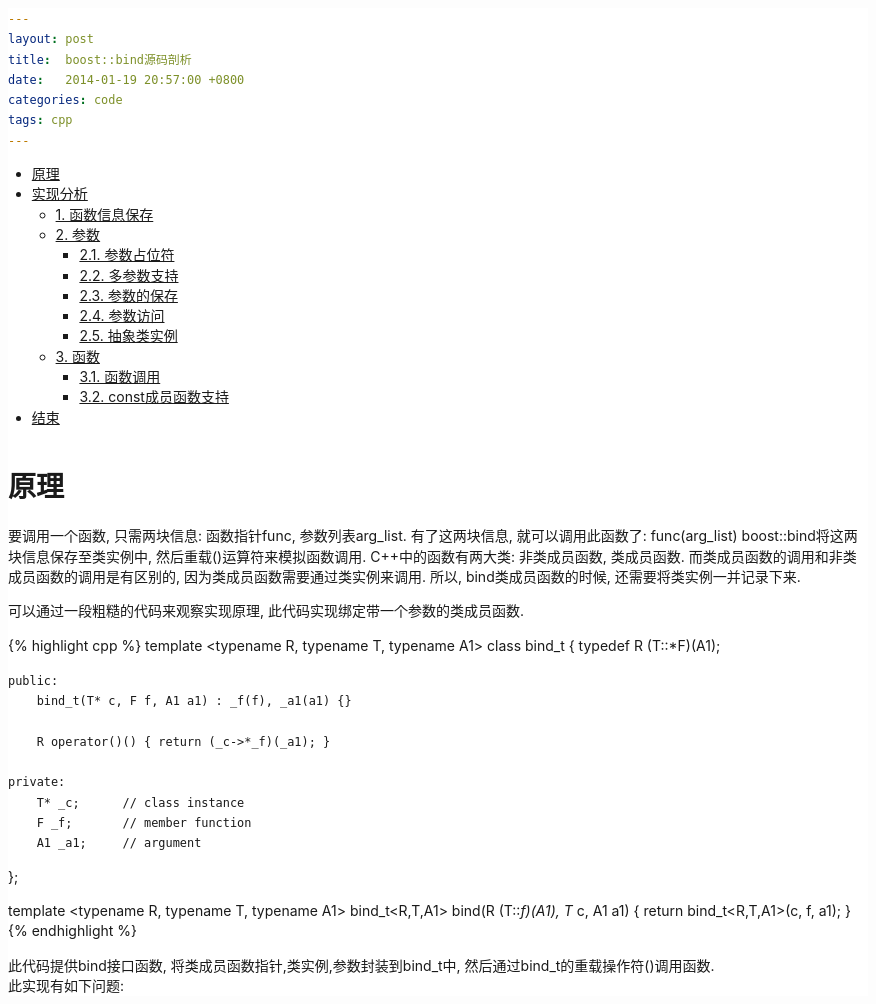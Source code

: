 ```yaml
---
layout: post
title:  boost::bind源码剖析
date:   2014-01-19 20:57:00 +0800
categories: code
tags: cpp
---
```


* [原理](#a)
* [实现分析](#b)
	+ [1. 函数信息保存](#b1)
    + [2. 参数](#b2)
    	- [2.1. 参数占位符](#b21)
        - [2.2. 多参数支持](#b22)
        - [2.3. 参数的保存](#b23)
        - [2.4. 参数访问](#b24)
        - [2.5. 抽象类实例](#b25)
    + [3. 函数](#b3)
    	- [3.1. 函数调用](#b31)
        - [3.2. const成员函数支持](#b32)
* [结束](#c)

<h1 id="a">原理</h1>
要调用一个函数, 只需两块信息: 函数指针func, 参数列表arg_list. 有了这两块信息, 就可以调用此函数了: func(arg_list)  
boost::bind将这两块信息保存至类实例中, 然后重载()运算符来模拟函数调用.  
C++中的函数有两大类: 非类成员函数, 类成员函数. 而类成员函数的调用和非类成员函数的调用是有区别的, 因为类成员函数需要通过类实例来调用. 所以, bind类成员函数的时候, 还需要将类实例一并记录下来.

可以通过一段粗糙的代码来观察实现原理, 此代码实现绑定带一个参数的类成员函数.

{% highlight cpp %}
template <typename R, typename T, typename A1>
class bind_t {
        typedef R (T::*F)(A1);

    public:
        bind_t(T* c, F f, A1 a1) : _f(f), _a1(a1) {}

        R operator()() { return (_c->*_f)(_a1); }

    private:
        T* _c;      // class instance
        F _f;       // member function
        A1 _a1;     // argument
};

template <typename R, typename T, typename A1>
bind_t<R,T,A1> bind(R (T::*f)(A1), T* c, A1 a1) {
    return bind_t<R,T,A1>(c, f, a1);
}
{% endhighlight %}

此代码提供bind接口函数, 将类成员函数指针,类实例,参数封装到bind_t中, 然后通过bind_t的重载操作符()调用函数.  
此实现有如下问题:  
